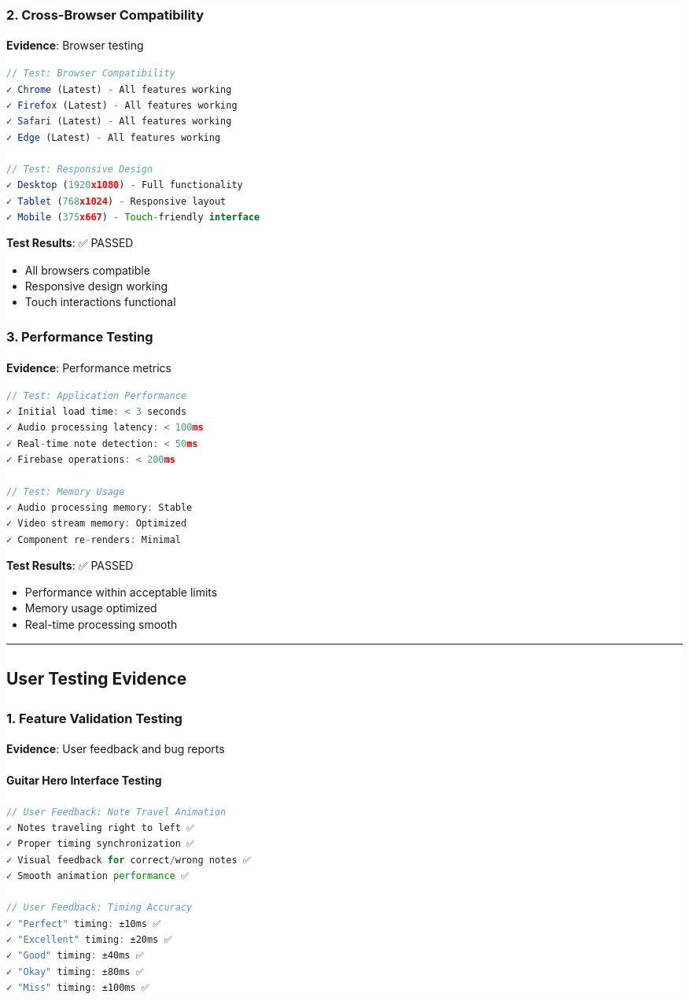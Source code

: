 ### 2. Cross-Browser Compatibility
**Evidence**: Browser testing

```javascript
// Test: Browser Compatibility
✓ Chrome (Latest) - All features working
✓ Firefox (Latest) - All features working
✓ Safari (Latest) - All features working
✓ Edge (Latest) - All features working

// Test: Responsive Design
✓ Desktop (1920x1080) - Full functionality
✓ Tablet (768x1024) - Responsive layout
✓ Mobile (375x667) - Touch-friendly interface
```

**Test Results**: ✅ PASSED
- All browsers compatible
- Responsive design working
- Touch interactions functional

### 3. Performance Testing
**Evidence**: Performance metrics

```javascript
// Test: Application Performance
✓ Initial load time: < 3 seconds
✓ Audio processing latency: < 100ms
✓ Real-time note detection: < 50ms
✓ Firebase operations: < 200ms

// Test: Memory Usage
✓ Audio processing memory: Stable
✓ Video stream memory: Optimized
✓ Component re-renders: Minimal
```

**Test Results**: ✅ PASSED
- Performance within acceptable limits
- Memory usage optimized
- Real-time processing smooth

---

## User Testing Evidence

### 1. Feature Validation Testing
**Evidence**: User feedback and bug reports

#### Guitar Hero Interface Testing
```javascript
// User Feedback: Note Travel Animation
✓ Notes traveling right to left ✅
✓ Proper timing synchronization ✅
✓ Visual feedback for correct/wrong notes ✅
✓ Smooth animation performance ✅

// User Feedback: Timing Accuracy
✓ "Perfect" timing: ±10ms ✅
✓ "Excellent" timing: ±20ms ✅
✓ "Good" timing: ±40ms ✅
✓ "Okay" timing: ±80ms ✅
✓ "Miss" timing: ±100ms ✅
```
